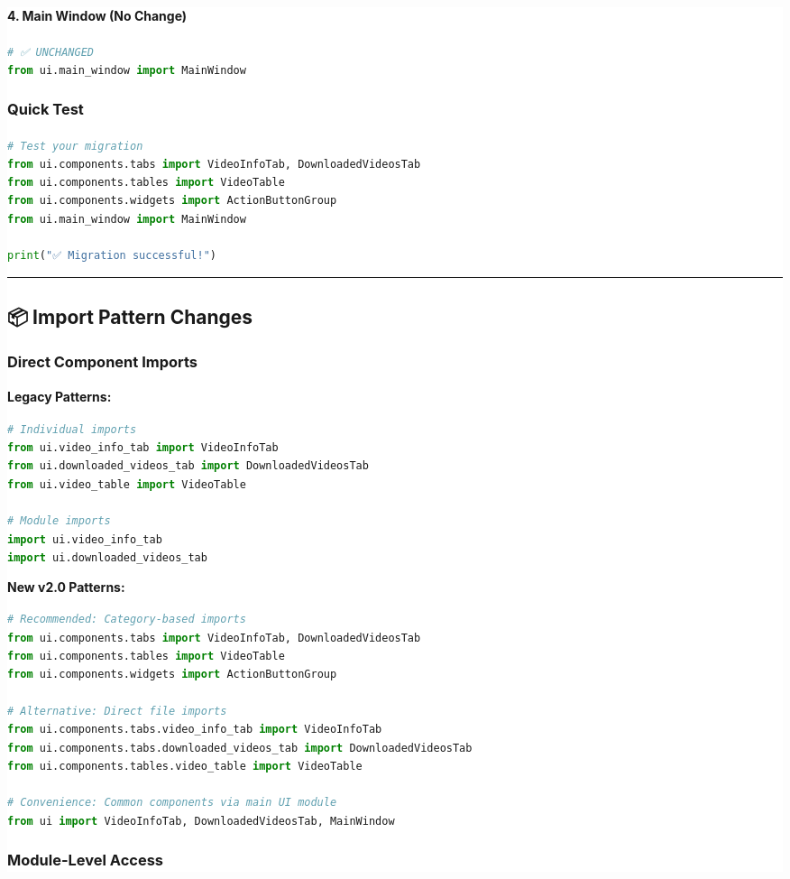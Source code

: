 #### 4. Main Window (No Change)
```python
# ✅ UNCHANGED
from ui.main_window import MainWindow
```

### Quick Test
```python
# Test your migration
from ui.components.tabs import VideoInfoTab, DownloadedVideosTab
from ui.components.tables import VideoTable
from ui.components.widgets import ActionButtonGroup
from ui.main_window import MainWindow

print("✅ Migration successful!")
```

---

## 📦 Import Pattern Changes

### Direct Component Imports

**Legacy Patterns:**
```python
# Individual imports
from ui.video_info_tab import VideoInfoTab
from ui.downloaded_videos_tab import DownloadedVideosTab
from ui.video_table import VideoTable

# Module imports
import ui.video_info_tab
import ui.downloaded_videos_tab
```

**New v2.0 Patterns:**
```python
# Recommended: Category-based imports
from ui.components.tabs import VideoInfoTab, DownloadedVideosTab
from ui.components.tables import VideoTable
from ui.components.widgets import ActionButtonGroup

# Alternative: Direct file imports
from ui.components.tabs.video_info_tab import VideoInfoTab
from ui.components.tabs.downloaded_videos_tab import DownloadedVideosTab
from ui.components.tables.video_table import VideoTable

# Convenience: Common components via main UI module
from ui import VideoInfoTab, DownloadedVideosTab, MainWindow
```

### Module-Level Access
